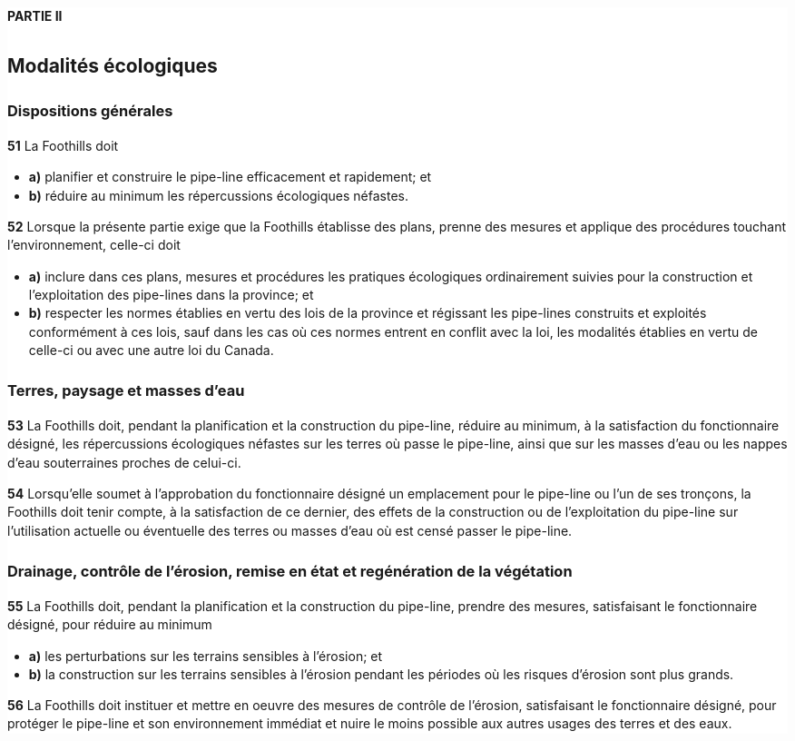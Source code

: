


**PARTIE II** 
## Modalités écologiques



### Dispositions générales


**51** La Foothills doit
- **a)** planifier et construire le pipe-line efficacement et rapidement; et
- **b)** réduire au minimum les répercussions écologiques néfastes.



**52** Lorsque la présente partie exige que la Foothills établisse des plans, prenne des mesures et applique des procédures touchant l’environnement, celle-ci doit
- **a)** inclure dans ces plans, mesures et procédures les pratiques écologiques ordinairement suivies pour la construction et l’exploitation des pipe-lines dans la province; et
- **b)** respecter les normes établies en vertu des lois de la province et régissant les pipe-lines construits et exploités conformément à ces lois, sauf dans les cas où ces normes entrent en conflit avec la loi, les modalités établies en vertu de celle-ci ou avec une autre loi du Canada.




### Terres, paysage et masses d’eau


**53** La Foothills doit, pendant la planification et la construction du pipe-line, réduire au minimum, à la satisfaction du fonctionnaire désigné, les répercussions écologiques néfastes sur les terres où passe le pipe-line, ainsi que sur les masses d’eau ou les nappes d’eau souterraines proches de celui-ci.



**54** Lorsqu’elle soumet à l’approbation du fonctionnaire désigné un emplacement pour le pipe-line ou l’un de ses tronçons, la Foothills doit tenir compte, à la satisfaction de ce dernier, des effets de la construction ou de l’exploitation du pipe-line sur l’utilisation actuelle ou éventuelle des terres ou masses d’eau où est censé passer le pipe-line.




### Drainage, contrôle de l’érosion, remise en état et regénération de la végétation


**55** La Foothills doit, pendant la planification et la construction du pipe-line, prendre des mesures, satisfaisant le fonctionnaire désigné, pour réduire au minimum
- **a)** les perturbations sur les terrains sensibles à l’érosion; et
- **b)** la construction sur les terrains sensibles à l’érosion pendant les périodes où les risques d’érosion sont plus grands.



**56** La Foothills doit instituer et mettre en oeuvre des mesures de contrôle de l’érosion, satisfaisant le fonctionnaire désigné, pour protéger le pipe-line et son environnement immédiat et nuire le moins possible aux autres usages des terres et des eaux.
